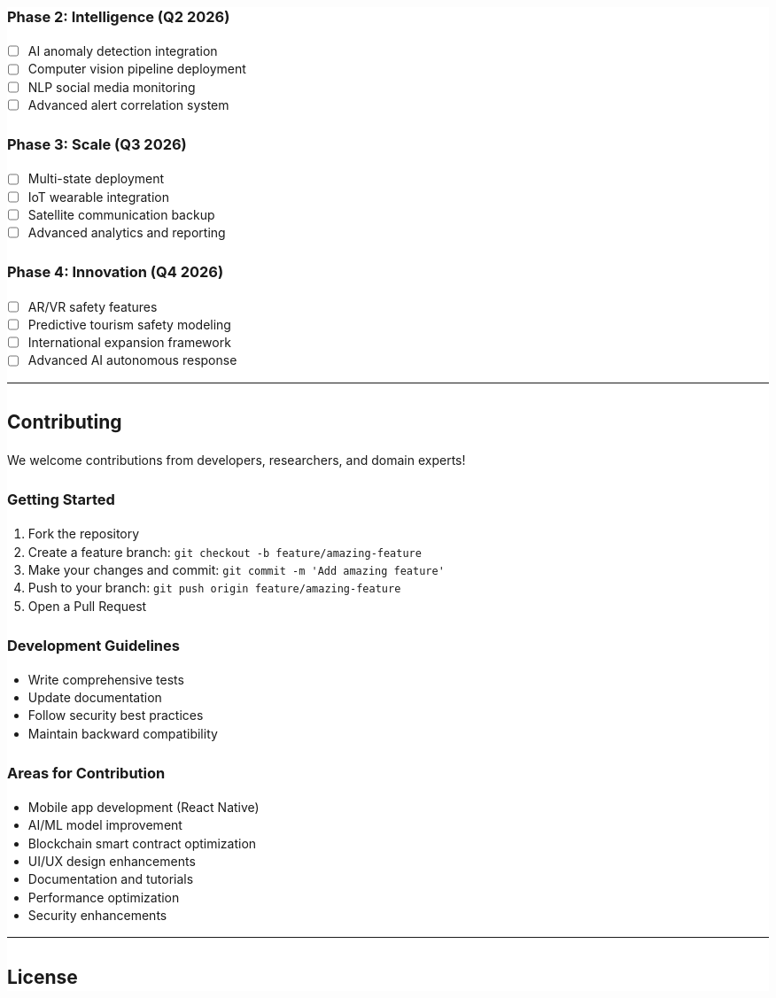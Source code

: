 ### **Phase 2: Intelligence** (Q2 2026)
- [ ] AI anomaly detection integration
- [ ] Computer vision pipeline deployment
- [ ] NLP social media monitoring
- [ ] Advanced alert correlation system

### **Phase 3: Scale** (Q3 2026)
- [ ] Multi-state deployment
- [ ] IoT wearable integration
- [ ] Satellite communication backup
- [ ] Advanced analytics and reporting

### **Phase 4: Innovation** (Q4 2026)
- [ ] AR/VR safety features
- [ ] Predictive tourism safety modeling
- [ ] International expansion framework
- [ ] Advanced AI autonomous response

---

## Contributing

We welcome contributions from developers, researchers, and domain experts!

### **Getting Started**
1. Fork the repository
2. Create a feature branch: `git checkout -b feature/amazing-feature`
3. Make your changes and commit: `git commit -m 'Add amazing feature'`
4. Push to your branch: `git push origin feature/amazing-feature`
5. Open a Pull Request

### **Development Guidelines**
- Write comprehensive tests
- Update documentation
- Follow security best practices
- Maintain backward compatibility

### **Areas for Contribution**
- Mobile app development (React Native)
- AI/ML model improvement
- Blockchain smart contract optimization
- UI/UX design enhancements
- Documentation and tutorials
- Performance optimization
- Security enhancements

---

## License

